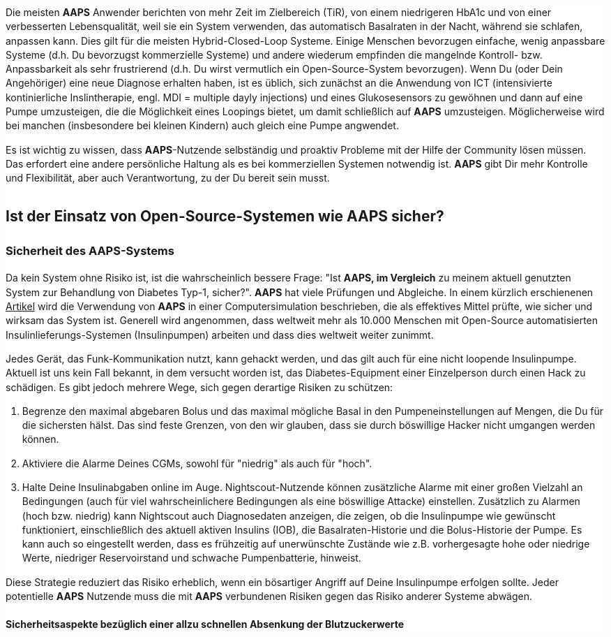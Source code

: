 Die meisten **AAPS** Anwender berichten von mehr Zeit im Zielbereich (TiR), von einem niedrigeren HbA1c und von einer verbesserten Lebensqualität, weil sie ein System verwenden, das automatisch Basalraten in der Nacht, während sie schlafen, anpassen kann. Dies gilt für die meisten Hybrid-Closed-Loop Systeme. Einige Menschen bevorzugen einfache, wenig anpassbare Systeme (d.h. Du bevorzugst kommerzielle Systeme) und andere wiederum empfinden die mangelnde Kontroll- bzw. Anpassbarkeit als sehr frustrierend (d.h. Du wirst vermutlich ein Open-Source-System bevorzugen). Wenn Du (oder Dein Angehöriger) eine neue Diagnose erhalten haben, ist es üblich, sich zunächst an die Anwendung von ICT (intensivierte kontinierliche Inslintherapie, engl. MDI = multiple dayly injections) und eines Glukosesensors zu gewöhnen und dann auf eine Pumpe umzusteigen, die die Möglichkeit eines Loopings bietet, um damit schließlich auf **AAPS** umzusteigen. Möglicherweise wird bei manchen (insbesondere bei kleinen Kindern) auch gleich eine Pumpe angwendet.

Es ist wichtig zu wissen, dass **AAPS**-Nutzende selbständig und proaktiv Probleme mit der Hilfe der Community lösen müssen. Das erfordert eine andere persönliche Haltung als es bei kommerziellen Systemen notwendig ist. **AAPS** gibt Dir mehr Kontrolle und Flexibilität, aber auch Verantwortung, zu der Du bereit sein musst.

## Ist der Einsatz von Open-Source-Systemen wie AAPS sicher?

### Sicherheit des AAPS-Systems
Da kein System ohne Risiko ist, ist die wahrscheinlich bessere Frage: "Ist **AAPS, im Vergleich** zu meinem aktuell genutzten System zur Behandlung von Diabetes Typ-1, sicher?". **AAPS** hat viele Prüfungen und Abgleiche. In einem kürzlich erschienenen [Artikel](https://www.liebertpub.com/doi/epub/10.1089/dia.2019.0375) wird die Verwendung von **AAPS** in einer Computersimulation beschrieben, die als effektives Mittel prüfte, wie sicher und wirksam das System ist. Generell wird angenommen, dass weltweit mehr als 10.000 Menschen mit Open-Source automatisierten Insulinlieferungs-Systemen (Insulinpumpen) arbeiten und dass dies weltweit weiter zunimmt.

Jedes Gerät, das Funk-Kommunikation nutzt, kann gehackt werden, und das gilt auch für eine nicht loopende Insulinpumpe. Aktuell ist uns kein Fall bekannt, in dem versucht worden ist, das Diabetes-Equipment einer Einzelperson durch einen Hack zu schädigen. Es gibt jedoch mehrere Wege, sich gegen derartige Risiken zu schützen:

1.  Begrenze den maximal abgebaren Bolus und das maximal mögliche Basal in den Pumpeneinstellungen auf Mengen, die Du für die sichersten hälst. Das sind feste Grenzen, von den wir glauben, dass sie durch böswillige Hacker nicht umgangen werden können.

2.  Aktiviere die Alarme Deines CGMs, sowohl für "niedrig" als auch für "hoch".

3.  Halte Deine Insulinabgaben online im Auge. Nightscout-Nutzende können zusätzliche Alarme mit einer großen Vielzahl an Bedingungen (auch für viel wahrscheinlichere Bedingungen als eine böswillige Attacke) einstellen. Zusätzlich zu Alarmen (hoch bzw. niedrig) kann Nightscout auch Diagnosedaten anzeigen, die zeigen, ob die Insulinpumpe wie gewünscht funktioniert, einschließlich des aktuell aktiven Insulins (IOB), die Basalraten-Historie und die Bolus-Historie der Pumpe. Es kann auch so eingestellt werden, dass es frühzeitig auf unerwünschte Zustände wie z.B. vorhergesagte hohe oder niedrige Werte, niedriger Reservoirstand und schwache Pumpenbatterie, hinweist.

Diese Strategie reduziert das Risiko erheblich, wenn ein bösartiger Angriff auf Deine Insulinpumpe erfolgen sollte. Jeder potentielle **AAPS** Nutzende muss die mit **AAPS** verbundenen Risiken gegen das Risiko anderer Systeme abwägen.

#### Sicherheitsaspekte bezüglich einer allzu schnellen Absenkung der Blutzuckerwerte
